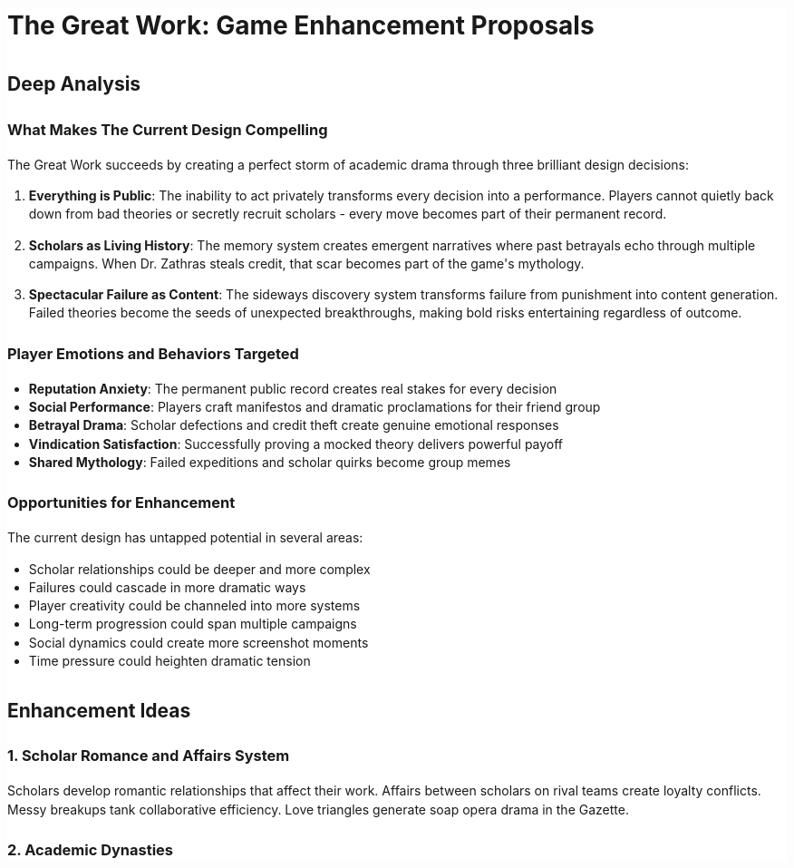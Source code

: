 # The Great Work: Game Enhancement Proposals

## Deep Analysis

### What Makes The Current Design Compelling

The Great Work succeeds by creating a perfect storm of academic drama through three brilliant design decisions:

1. **Everything is Public**: The inability to act privately transforms every decision into a performance. Players cannot quietly back down from bad theories or secretly recruit scholars - every move becomes part of their permanent record.

2. **Scholars as Living History**: The memory system creates emergent narratives where past betrayals echo through multiple campaigns. When Dr. Zathras steals credit, that scar becomes part of the game's mythology.

3. **Spectacular Failure as Content**: The sideways discovery system transforms failure from punishment into content generation. Failed theories become the seeds of unexpected breakthroughs, making bold risks entertaining regardless of outcome.

### Player Emotions and Behaviors Targeted

- **Reputation Anxiety**: The permanent public record creates real stakes for every decision
- **Social Performance**: Players craft manifestos and dramatic proclamations for their friend group
- **Betrayal Drama**: Scholar defections and credit theft create genuine emotional responses
- **Vindication Satisfaction**: Successfully proving a mocked theory delivers powerful payoff
- **Shared Mythology**: Failed expeditions and scholar quirks become group memes

### Opportunities for Enhancement

The current design has untapped potential in several areas:

- Scholar relationships could be deeper and more complex
- Failures could cascade in more dramatic ways
- Player creativity could be channeled into more systems
- Long-term progression could span multiple campaigns
- Social dynamics could create more screenshot moments
- Time pressure could heighten dramatic tension

## Enhancement Ideas

### 1. **Scholar Romance and Affairs System**

Scholars develop romantic relationships that affect their work. Affairs between scholars on rival teams create loyalty conflicts. Messy breakups tank collaborative efficiency. Love triangles generate soap opera drama in the Gazette.

### 2. **Academic Dynasties**
